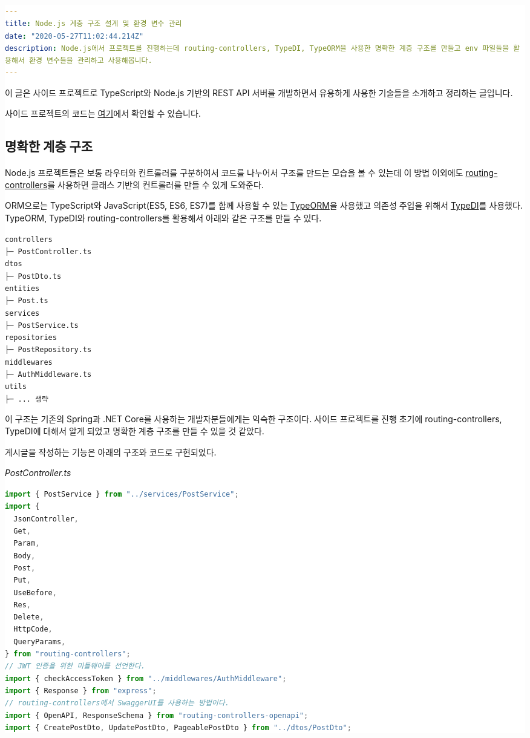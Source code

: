 ```yaml
---
title: Node.js 계층 구조 설계 및 환경 변수 관리
date: "2020-05-27T11:02:44.214Z"
description: Node.js에서 프로젝트를 진행하는데 routing-controllers, TypeDI, TypeORM을 사용한 명확한 계층 구조를 만들고 env 파일들을 활용해서 환경 변수들을 관리하고 사용해봅니다.
---
```


이 글은 사이드 프로젝트로 TypeScript와 Node.js 기반의 REST API 서버를 개발하면서 유용하게 사용한 기술들을 소개하고 정리하는 글입니다.

사이드 프로젝트의 코드는 [여기](https://github.com/JHyeok/jaebook-server)에서 확인할 수 있습니다.

## 명확한 계층 구조

Node.js 프로젝트들은 보통 라우터와 컨트롤러를 구분하여서 코드를 나누어서 구조를 만드는 모습을 볼 수 있는데 이 방법 이외에도 [routing-controllers](https://github.com/typestack/routing-controllers)를 사용하면 클래스 기반의 컨트롤러를 만들 수 있게 도와준다.

ORM으로는 TypeScript와 JavaScript(ES5, ES6, ES7)를 함께 사용할 수 있는 [TypeORM](https://github.com/typeorm/typeorm)을 사용했고 의존성 주입을 위해서 [TypeDI](https://github.com/typestack/typedi)를 사용했다. TypeORM, TypeDI와 routing-controllers를 활용해서 아래와 같은 구조를 만들 수 있다.

```
controllers
├─ PostController.ts
dtos
├─ PostDto.ts
entities
├─ Post.ts
services
├─ PostService.ts
repositories
├─ PostRepository.ts
middlewares
├─ AuthMiddleware.ts
utils
├─ ... 생략
```

이 구조는 기존의 Spring과 .NET Core를 사용하는 개발자분들에게는 익숙한 구조이다. 사이드 프로젝트를 진행 초기에 routing-controllers, TypeDI에 대해서 알게 되었고 명확한 계층 구조를 만들 수 있을 것 같았다.

게시글을 작성하는 기능은 아래의 구조와 코드로 구현되었다.

*PostController.ts*

```typescript
import { PostService } from "../services/PostService";
import {
  JsonController,
  Get,
  Param,
  Body,
  Post,
  Put,
  UseBefore,
  Res,
  Delete,
  HttpCode,
  QueryParams,
} from "routing-controllers";
// JWT 인증을 위한 미들웨어를 선언한다.
import { checkAccessToken } from "../middlewares/AuthMiddleware";
import { Response } from "express";
// routing-controllers에서 SwaggerUI를 사용하는 방법이다.
import { OpenAPI, ResponseSchema } from "routing-controllers-openapi";
import { CreatePostDto, UpdatePostDto, PageablePostDto } from "../dtos/PostDto";
```